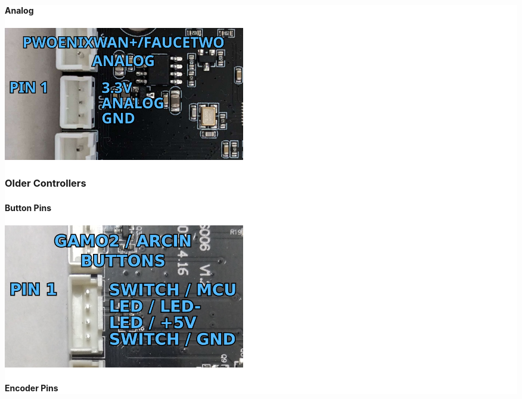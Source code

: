#### Analog

<img src="./img/pwan-f2-analog-pinout.png" width="400" />

### Older Controllers

#### Button Pins

<img src="./img/gamo2-arcin-button-pinout.png" width="400" />

#### Encoder Pins

